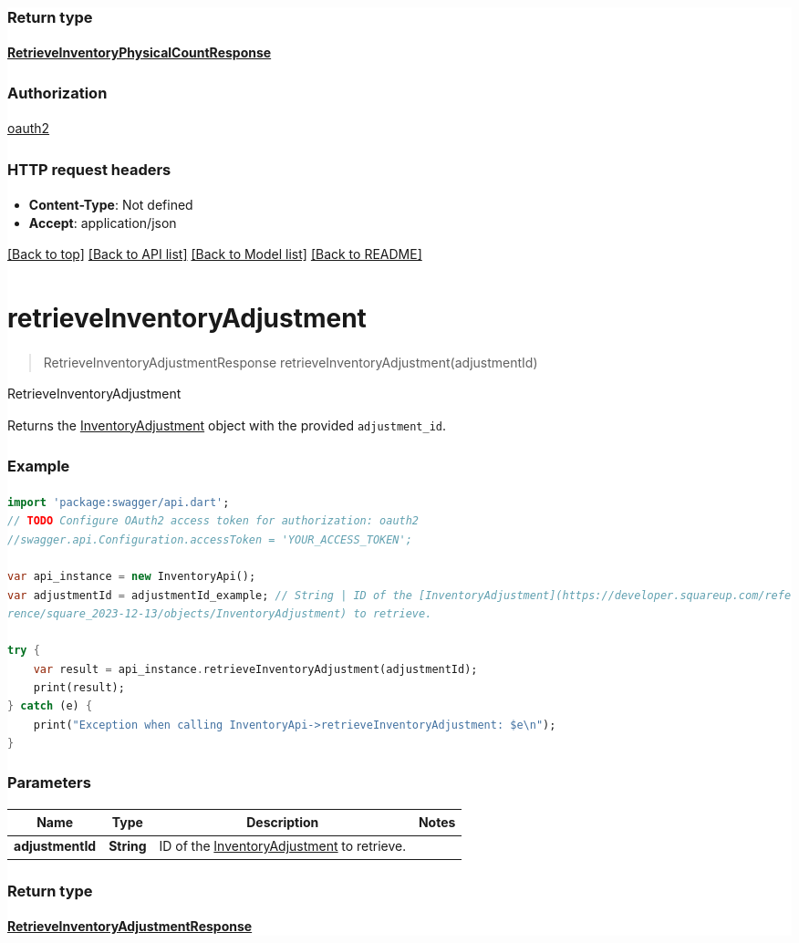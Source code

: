### Return type

[**RetrieveInventoryPhysicalCountResponse**](RetrieveInventoryPhysicalCountResponse.md)

### Authorization

[oauth2](../README.md#oauth2)

### HTTP request headers

 - **Content-Type**: Not defined
 - **Accept**: application/json

[[Back to top]](#) [[Back to API list]](../README.md#documentation-for-api-endpoints) [[Back to Model list]](../README.md#documentation-for-models) [[Back to README]](../README.md)

# **retrieveInventoryAdjustment**
> RetrieveInventoryAdjustmentResponse retrieveInventoryAdjustment(adjustmentId)

RetrieveInventoryAdjustment

Returns the [InventoryAdjustment](https://developer.squareup.com/reference/square_2023-12-13/objects/InventoryAdjustment) object with the provided `adjustment_id`.

### Example
```dart
import 'package:swagger/api.dart';
// TODO Configure OAuth2 access token for authorization: oauth2
//swagger.api.Configuration.accessToken = 'YOUR_ACCESS_TOKEN';

var api_instance = new InventoryApi();
var adjustmentId = adjustmentId_example; // String | ID of the [InventoryAdjustment](https://developer.squareup.com/reference/square_2023-12-13/objects/InventoryAdjustment) to retrieve.

try {
    var result = api_instance.retrieveInventoryAdjustment(adjustmentId);
    print(result);
} catch (e) {
    print("Exception when calling InventoryApi->retrieveInventoryAdjustment: $e\n");
}
```

### Parameters

Name | Type | Description  | Notes
------------- | ------------- | ------------- | -------------
 **adjustmentId** | **String**| ID of the [InventoryAdjustment](https://developer.squareup.com/reference/square_2023-12-13/objects/InventoryAdjustment) to retrieve. | 

### Return type

[**RetrieveInventoryAdjustmentResponse**](RetrieveInventoryAdjustmentResponse.md)
